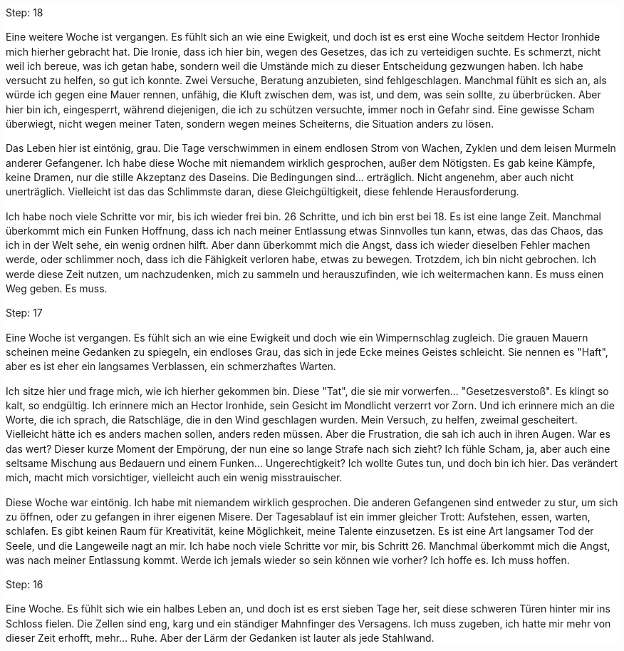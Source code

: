 Step: 18

Eine weitere Woche ist vergangen. Es fühlt sich an wie eine Ewigkeit, und doch ist es erst eine Woche seitdem Hector Ironhide mich hierher gebracht hat. Die Ironie, dass ich hier bin, wegen des Gesetzes, das ich zu verteidigen suchte. Es schmerzt, nicht weil ich bereue, was ich getan habe, sondern weil die Umstände mich zu dieser Entscheidung gezwungen haben. Ich habe versucht zu helfen, so gut ich konnte. Zwei Versuche, Beratung anzubieten, sind fehlgeschlagen. Manchmal fühlt es sich an, als würde ich gegen eine Mauer rennen, unfähig, die Kluft zwischen dem, was ist, und dem, was sein sollte, zu überbrücken. Aber hier bin ich, eingesperrt, während diejenigen, die ich zu schützen versuchte, immer noch in Gefahr sind. Eine gewisse Scham überwiegt, nicht wegen meiner Taten, sondern wegen meines Scheiterns, die Situation anders zu lösen.

Das Leben hier ist eintönig, grau. Die Tage verschwimmen in einem endlosen Strom von Wachen, Zyklen und dem leisen Murmeln anderer Gefangener. Ich habe diese Woche mit niemandem wirklich gesprochen, außer dem Nötigsten. Es gab keine Kämpfe, keine Dramen, nur die stille Akzeptanz des Daseins. Die Bedingungen sind... erträglich. Nicht angenehm, aber auch nicht unerträglich. Vielleicht ist das das Schlimmste daran, diese Gleichgültigkeit, diese fehlende Herausforderung.

Ich habe noch viele Schritte vor mir, bis ich wieder frei bin. 26 Schritte, und ich bin erst bei 18. Es ist eine lange Zeit. Manchmal überkommt mich ein Funken Hoffnung, dass ich nach meiner Entlassung etwas Sinnvolles tun kann, etwas, das das Chaos, das ich in der Welt sehe, ein wenig ordnen hilft. Aber dann überkommt mich die Angst, dass ich wieder dieselben Fehler machen werde, oder schlimmer noch, dass ich die Fähigkeit verloren habe, etwas zu bewegen. Trotzdem, ich bin nicht gebrochen. Ich werde diese Zeit nutzen, um nachzudenken, mich zu sammeln und herauszufinden, wie ich weitermachen kann. Es muss einen Weg geben. Es muss.

Step: 17

Eine Woche ist vergangen. Es fühlt sich an wie eine Ewigkeit und doch wie ein Wimpernschlag zugleich. Die grauen Mauern scheinen meine Gedanken zu spiegeln, ein endloses Grau, das sich in jede Ecke meines Geistes schleicht. Sie nennen es "Haft", aber es ist eher ein langsames Verblassen, ein schmerzhaftes Warten.

Ich sitze hier und frage mich, wie ich hierher gekommen bin. Diese "Tat", die sie mir vorwerfen... "Gesetzesverstoß". Es klingt so kalt, so endgültig. Ich erinnere mich an Hector Ironhide, sein Gesicht im Mondlicht verzerrt vor Zorn. Und ich erinnere mich an die Worte, die ich sprach, die Ratschläge, die in den Wind geschlagen wurden. Mein Versuch, zu helfen, zweimal gescheitert. Vielleicht hätte ich es anders machen sollen, anders reden müssen. Aber die Frustration, die sah ich auch in ihren Augen. War es das wert? Dieser kurze Moment der Empörung, der nun eine so lange Strafe nach sich zieht? Ich fühle Scham, ja, aber auch eine seltsame Mischung aus Bedauern und einem Funken... Ungerechtigkeit? Ich wollte Gutes tun, und doch bin ich hier. Das verändert mich, macht mich vorsichtiger, vielleicht auch ein wenig misstrauischer.

Diese Woche war eintönig. Ich habe mit niemandem wirklich gesprochen. Die anderen Gefangenen sind entweder zu stur, um sich zu öffnen, oder zu gefangen in ihrer eigenen Misere. Der Tagesablauf ist ein immer gleicher Trott: Aufstehen, essen, warten, schlafen. Es gibt keinen Raum für Kreativität, keine Möglichkeit, meine Talente einzusetzen. Es ist eine Art langsamer Tod der Seele, und die Langeweile nagt an mir. Ich habe noch viele Schritte vor mir, bis Schritt 26. Manchmal überkommt mich die Angst, was nach meiner Entlassung kommt. Werde ich jemals wieder so sein können wie vorher? Ich hoffe es. Ich muss hoffen.

Step: 16

Eine Woche. Es fühlt sich wie ein halbes Leben an, und doch ist es erst sieben Tage her, seit diese schweren Türen hinter mir ins Schloss fielen. Die Zellen sind eng, karg und ein ständiger Mahnfinger des Versagens. Ich muss zugeben, ich hatte mir mehr von dieser Zeit erhofft, mehr… Ruhe. Aber der Lärm der Gedanken ist lauter als jede Stahlwand.
